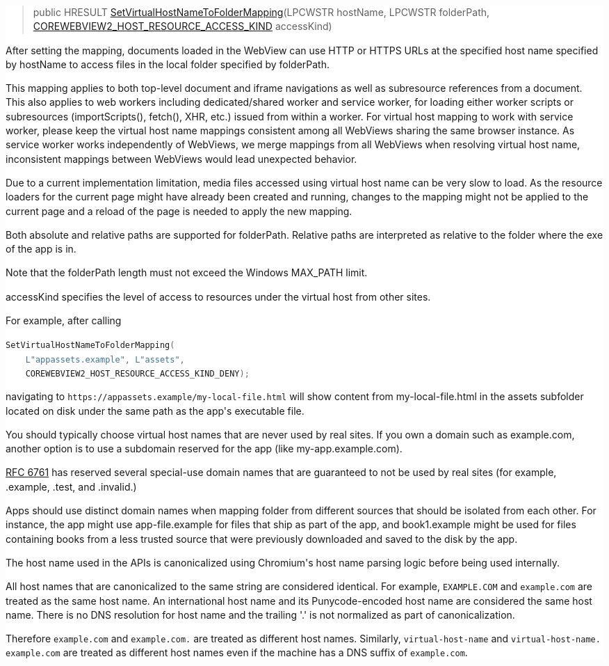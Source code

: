 > public HRESULT [SetVirtualHostNameToFolderMapping](#setvirtualhostnametofoldermapping)(LPCWSTR hostName, LPCWSTR folderPath, [COREWEBVIEW2_HOST_RESOURCE_ACCESS_KIND](icorewebview2.md) accessKind)

After setting the mapping, documents loaded in the WebView can use HTTP or HTTPS URLs at the specified host name specified by hostName to access files in the local folder specified by folderPath.

This mapping applies to both top-level document and iframe navigations as well as subresource references from a document. This also applies to web workers including dedicated/shared worker and service worker, for loading either worker scripts or subresources (importScripts(), fetch(), XHR, etc.) issued from within a worker. For virtual host mapping to work with service worker, please keep the virtual host name mappings consistent among all WebViews sharing the same browser instance. As service worker works independently of WebViews, we merge mappings from all WebViews when resolving virtual host name, inconsistent mappings between WebViews would lead unexpected behavior.

Due to a current implementation limitation, media files accessed using virtual host name can be very slow to load. As the resource loaders for the current page might have already been created and running, changes to the mapping might not be applied to the current page and a reload of the page is needed to apply the new mapping.

Both absolute and relative paths are supported for folderPath. Relative paths are interpreted as relative to the folder where the exe of the app is in.

Note that the folderPath length must not exceed the Windows MAX_PATH limit.

accessKind specifies the level of access to resources under the virtual host from other sites.

For example, after calling 
```cpp
SetVirtualHostNameToFolderMapping(
    L"appassets.example", L"assets",
    COREWEBVIEW2_HOST_RESOURCE_ACCESS_KIND_DENY);
```
 navigating to `https://appassets.example/my-local-file.html` will show content from my-local-file.html in the assets subfolder located on disk under the same path as the app's executable file.

You should typically choose virtual host names that are never used by real sites. If you own a domain such as example.com, another option is to use a subdomain reserved for the app (like my-app.example.com).

[RFC 6761](https://tools.ietf.org/html/rfc6761) has reserved several special-use domain names that are guaranteed to not be used by real sites (for example, .example, .test, and .invalid.)

Apps should use distinct domain names when mapping folder from different sources that should be isolated from each other. For instance, the app might use app-file.example for files that ship as part of the app, and book1.example might be used for files containing books from a less trusted source that were previously downloaded and saved to the disk by the app.

The host name used in the APIs is canonicalized using Chromium's host name parsing logic before being used internally.

All host names that are canonicalized to the same string are considered identical. For example, `EXAMPLE.COM` and `example.com` are treated as the same host name. An international host name and its Punycode-encoded host name are considered the same host name. There is no DNS resolution for host name and the trailing '.' is not normalized as part of canonicalization.

Therefore `example.com` and `example.com.` are treated as different host names. Similarly, `virtual-host-name` and `virtual-host-name.example.com` are treated as different host names even if the machine has a DNS suffix of `example.com`.

